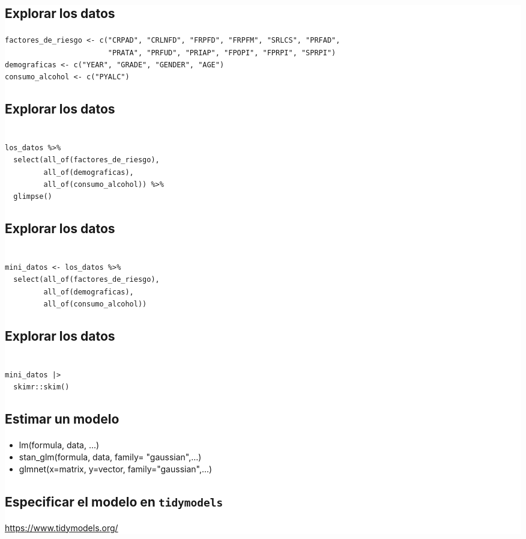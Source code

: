 
## Explorar los datos

```{r variables-interes}
factores_de_riesgo <- c("CRPAD", "CRLNFD", "FRPFD", "FRPFM", "SRLCS", "PRFAD", 
                        "PRATA", "PRFUD", "PRIAP", "FPOPI", "FPRPI", "SPRPI")
demograficas <- c("YEAR", "GRADE", "GENDER", "AGE")
consumo_alcohol <- c("PYALC")
```

## Explorar los datos

```{r explorar-subset}

los_datos %>% 
  select(all_of(factores_de_riesgo), 
         all_of(demograficas), 
         all_of(consumo_alcohol)) %>% 
  glimpse()

```

## Explorar los datos

```{r crear-subset}

mini_datos <- los_datos %>% 
  select(all_of(factores_de_riesgo), 
         all_of(demograficas), 
         all_of(consumo_alcohol)) 

```

## Explorar los datos

```{r descriptivos}

mini_datos |> 
  skimr::skim()

```

## Estimar un modelo

- lm(formula, data, ...)
- stan_glm(formula, data, family= "gaussian",...)
- glmnet(x=matrix, y=vector, family="gaussian",...)

## Especificar el modelo en `tidymodels`
https://www.tidymodels.org/
